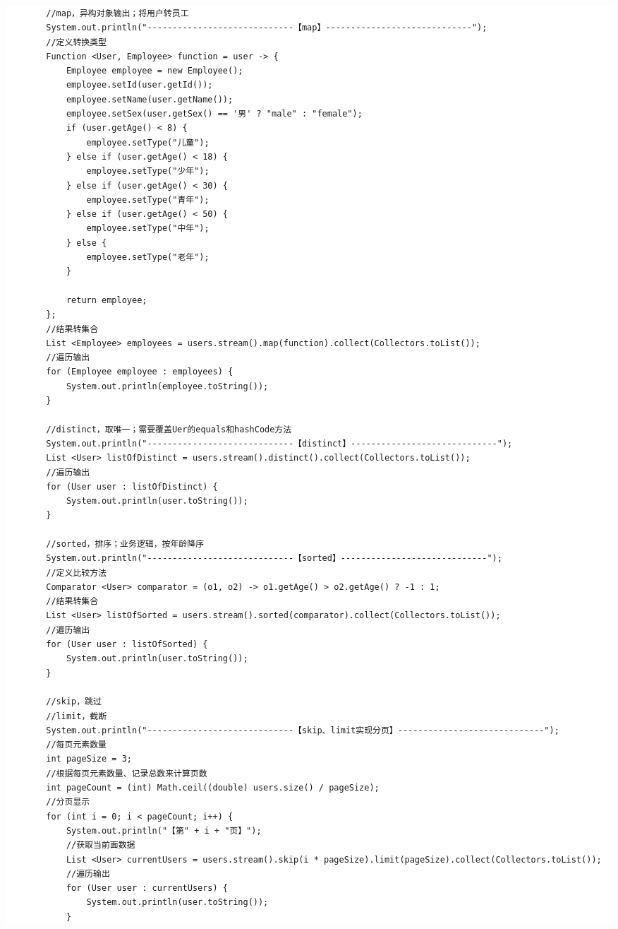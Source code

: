             //map，异构对象输出；将用户转员工
            System.out.println("-----------------------------【map】-----------------------------");
            //定义转换类型
            Function <User, Employee> function = user -> {
                Employee employee = new Employee();
                employee.setId(user.getId());
                employee.setName(user.getName());
                employee.setSex(user.getSex() == '男' ? "male" : "female");
                if (user.getAge() < 8) {
                    employee.setType("儿童");
                } else if (user.getAge() < 18) {
                    employee.setType("少年");
                } else if (user.getAge() < 30) {
                    employee.setType("青年");
                } else if (user.getAge() < 50) {
                    employee.setType("中年");
                } else {
                    employee.setType("老年");
                }
    
                return employee;
            };
            //结果转集合
            List <Employee> employees = users.stream().map(function).collect(Collectors.toList());
            //遍历输出
            for (Employee employee : employees) {
                System.out.println(employee.toString());
            }
    
            //distinct，取唯一；需要覆盖Uer的equals和hashCode方法
            System.out.println("-----------------------------【distinct】-----------------------------");
            List <User> listOfDistinct = users.stream().distinct().collect(Collectors.toList());
            //遍历输出
            for (User user : listOfDistinct) {
                System.out.println(user.toString());
            }
    
            //sorted，排序；业务逻辑，按年龄降序
            System.out.println("-----------------------------【sorted】-----------------------------");
            //定义比较方法
            Comparator <User> comparator = (o1, o2) -> o1.getAge() > o2.getAge() ? -1 : 1;
            //结果转集合
            List <User> listOfSorted = users.stream().sorted(comparator).collect(Collectors.toList());
            //遍历输出
            for (User user : listOfSorted) {
                System.out.println(user.toString());
            }
    
            //skip，跳过
            //limit，截断
            System.out.println("-----------------------------【skip、limit实现分页】-----------------------------");
            //每页元素数量
            int pageSize = 3;
            //根据每页元素数量、记录总数来计算页数
            int pageCount = (int) Math.ceil((double) users.size() / pageSize);
            //分页显示
            for (int i = 0; i < pageCount; i++) {
                System.out.println("【第" + i + "页】");
                //获取当前面数据
                List <User> currentUsers = users.stream().skip(i * pageSize).limit(pageSize).collect(Collectors.toList());
                //遍历输出
                for (User user : currentUsers) {
                    System.out.println(user.toString());
                }